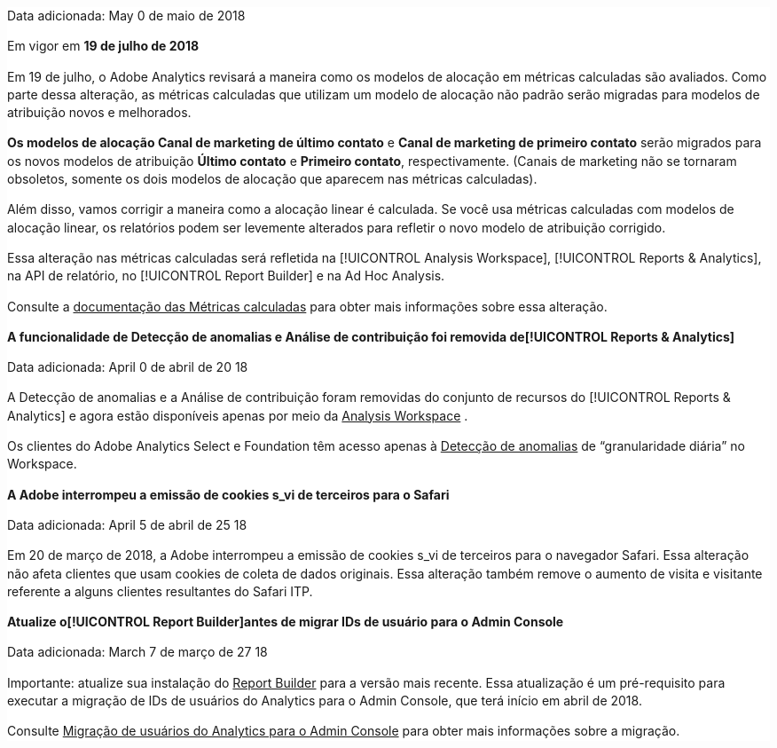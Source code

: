 Data adicionada: May 0 de maio de 2018

Em vigor em **19 de julho de 2018**

Em 19 de julho, o Adobe Analytics revisará a maneira como os modelos de alocação em métricas calculadas são avaliados. Como parte dessa alteração, as métricas calculadas que utilizam um modelo de alocação não padrão serão migradas para modelos de atribuição novos e melhorados.

**Os modelos de alocação Canal de marketing de último contato** e **Canal de marketing de primeiro contato** serão migrados para os novos modelos de atribuição **Último contato** e **Primeiro contato**, respectivamente. (Canais de marketing não se tornaram obsoletos, somente os dois modelos de alocação que aparecem nas métricas calculadas).

Além disso, vamos corrigir a maneira como a alocação linear é calculada. Se você usa métricas calculadas com modelos de alocação linear, os relatórios podem ser levemente alterados para refletir o novo modelo de atribuição corrigido.

Essa alteração nas métricas calculadas será refletida na [!UICONTROL Analysis Workspace], [!UICONTROL Reports &amp; Analytics], na API de relatório, no [!UICONTROL Report Builder] e na Ad Hoc Analysis.

Consulte a [documentação das Métricas calculadas](https://marketing.adobe.com/resources/help/en_US/analytics/calcmetrics/m_metric_type_alloc.html) para obter mais informações sobre essa alteração.

**A funcionalidade de Detecção de anomalias e Análise de contribuição foi removida de[!UICONTROL Reports &amp; Analytics]**

Data adicionada: April 0 de abril de 20 18

A Detecção de anomalias e a Análise de contribuição foram removidas do conjunto de recursos do [!UICONTROL Reports &amp; Analytics] e agora estão disponíveis apenas por meio da [Analysis Workspace](https://marketing.adobe.com/resources/help/en_US/analytics/analysis-workspace/virtual-analyst.html) .

Os clientes do Adobe Analytics Select e Foundation têm acesso apenas à [Detecção de anomalias](https://marketing.adobe.com/resources/help/en_US/analytics/analysis-workspace/anomaly_detection.html) de “granularidade diária” no Workspace.

**A Adobe interrompeu a emissão de cookies s\_vi de terceiros para o Safari**

Data adicionada: April 5 de abril de 25 18

Em 20 de março de 2018, a Adobe interrompeu a emissão de cookies s\_vi de terceiros para o navegador Safari. Essa alteração não afeta clientes que usam cookies de coleta de dados originais. Essa alteração também remove o aumento de visita e visitante referente a alguns clientes resultantes do Safari ITP.

**Atualize o[!UICONTROL Report Builder]antes de migrar IDs de usuário para o Admin Console**

Data adicionada: March 7 de março de 27 18

Importante: atualize sua instalação do [Report Builder](https://marketing.adobe.com/resources/help/en_US/arb/t_install_arb.html) para a versão mais recente. Essa atualização é um pré-requisito para executar a migração de IDs de usuários do Analytics para o Admin Console, que terá início em abril de 2018.

Consulte [Migração de usuários do Analytics para o Admin Console](https://marketing.adobe.com/resources/help/en_US/experience-cloud/admin-console/analytics-migration/) para obter mais informações sobre a migração.
